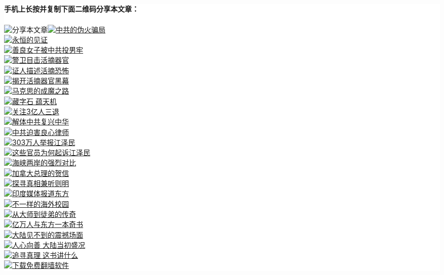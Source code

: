 <strong>手机上长按并复制下面二维码分享本文章：</strong><br><br><img src="http://d1p1.ip.zn2.us/v.php?action=qrcode&url=/gb/18/5/1/n10351997.md%231" title="分享本文章"></td><td VALIGN=TOP><a href="/gb/16/1/21/n4622075.md?dfh#1" target="_blank"><img src="https://raw.githubusercontent.com/jmzkba221/djy/master/gb/300/wei-f1.jpg" title="中共的伪火骗局"  alt="中共的伪火骗局"></a><br><a href="https://github.com/jmzkba221/www/blob/master/README.md?dfh#9" target="_blank"><img src="https://raw.githubusercontent.com/jmzkba221/djy/master/gb/300/yong-h.jpg" title="永恒的见证"  alt="永恒的见证"></a><br><a href="/gb/13/9/29/n3974789.md?dfh#1" target="_blank"><img src="https://raw.githubusercontent.com/jmzkba221/djy/master/gb/300/shang-lnz.jpg" title="善良女子被中共投男牢"  alt="善良女子被中共投男牢"></a><br><a href="/gb/16/3/16/n4663449.md?dfh#1" target="_blank"><img src="https://raw.githubusercontent.com/jmzkba221/djy/master/gb/300/huo-z3.jpg" title="警卫目击活摘器官"  alt="警卫目击活摘器官"></a><br><a href="/gb/16/8/7/n8177641.md?dfh#1" target="_blank"><img src="https://raw.githubusercontent.com/jmzkba221/djy/master/gb/300/huo-z4.jpg" title="证人描述活摘恐怖"  alt="证人描述活摘恐怖"></a><br><a href="/gb/10/4/19/n2881569.md?dfh#1" target="_blank"><img src="https://raw.githubusercontent.com/jmzkba221/djy/master/gb/300/huo-z1.jpg" title="揭开活摘器官黑幕"  alt="揭开活摘器官黑幕"></a><br><a href="/gb/10/11/7/n3077476.md?dfh#1" target="_blank"><img src="https://raw.githubusercontent.com/jmzkba221/djy/master/gb/300/ma-ks.jpg" title="马克思的成魔之路"  alt="马克思的成魔之路"></a><br><a href="/gb/14/6/9/n4173977.md?dfh#1" target="_blank"><img src="https://raw.githubusercontent.com/jmzkba221/djy/master/gb/300/chang-zs.jpg" title="藏字石 蕴天机"  alt="藏字石 蕴天机"></a><br><a href="/gb/18/5/10/n10381511.md?dfh#1" target="_blank"><img src="https://raw.githubusercontent.com/jmzkba221/djy/master/gb/300/st1.jpg" title="关注3亿人三退"  alt="关注3亿人三退"></a><br><a href="/gb/18/3/21/n10237682.md?dfh#1" target="_blank"><img src="https://raw.githubusercontent.com/jmzkba221/djy/master/gb/300/jie-t.jpg" title="解体中共复兴中华"  alt="解体中共复兴中华"></a><br><a href="/gb/9/2/9/n2422991.md?dfh#1" target="_blank"><img src="https://raw.githubusercontent.com/jmzkba221/djy/master/gb/300/gao-zs.jpg" title="中共迫害良心律师"  alt="中共迫害良心律师"></a><br><a href="/gb/18/12/9/n10900044.md?dfh#1" target="_blank"><img src="https://raw.githubusercontent.com/jmzkba221/djy/master/gb/300/sj1.jpg" title="303万人举报江泽民"  alt="303万人举报江泽民"></a><br><a href="/gb/18/8/28/n10672014.md?dfh#1" target="_blank"><img src="https://raw.githubusercontent.com/jmzkba221/djy/master/gb/300/sj2.jpg" title="这些官员为何起诉江泽民"  alt="这些官员为何起诉江泽民"></a><br><a href="/gb/8/12/18/n2367165.md?dfh#1" target="_blank"><img src="https://raw.githubusercontent.com/jmzkba221/djy/master/gb/300/liangan.jpg" title="海峡两岸的强烈对比"  alt="海峡两岸的强烈对比"></a><br><a href="/gb/15/12/10/n4593139.md?dfh#1" target="_blank"><img src="https://raw.githubusercontent.com/jmzkba221/djy/master/gb/300/jia-ndzl.jpg" title="加拿大总理的贺信"  alt="加拿大总理的贺信"></a><br><a href="/gb/11/6/17/n3289382.md?dfh#1" target="_blank"><img src="https://raw.githubusercontent.com/jmzkba221/djy/master/gb/300/xiao-wd.jpg" title="探寻真相兼听则明"  alt="探寻真相兼听则明"></a><br><a href="/gb/18/10/27/n10812623.md?dfh#1" target="_blank"><img src="https://raw.githubusercontent.com/jmzkba221/djy/master/gb/300/yindu.jpg" title="印度媒体报道东方"  alt="印度媒体报道东方"></a><br><a href="/gb/18/6/9/n10469652.md?dfh#1" target="_blank"><img src="https://raw.githubusercontent.com/jmzkba221/djy/master/gb/300/xie-j.jpg" title="不一样的海外校园"  alt="不一样的海外校园"></a><br><a href="/gb/7/4/5/n1669415.md?dfh#1" target="_blank"><img src="https://raw.githubusercontent.com/jmzkba221/djy/master/gb/300/li-up.jpg" title="从大师到徒弟的传奇"  alt="从大师到徒弟的传奇"></a><br><a href="/gb/17/5/26/n9191512.md?dfh#1" target="_blank"><img src="https://raw.githubusercontent.com/jmzkba221/djy/master/gb/300/zfl2.jpg" title="亿万人与东方一本奇书"  alt="亿万人与东方一本奇书"></a><br><a href="/gb/13/11/27/n4020290.md?dfh#1" target="_blank"><img src="https://raw.githubusercontent.com/jmzkba221/djy/master/gb/300/zhen-h.jpg" title="大陆见不到的震撼场面"  alt="大陆见不到的震撼场面"></a><br><a href="/gb/15/7/17/n4482910.md?dfh#1" target="_blank"><img src="https://raw.githubusercontent.com/jmzkba221/djy/master/gb/300/dalu-sk.jpg" title="人心向善 大陆当初盛况"  alt="人心向善 大陆当初盛况"></a><br><a href="/gb/19/1/5/n10955468.md?dfh#1" target="_blank"><img src="https://raw.githubusercontent.com/jmzkba221/djy/master/gb/300/zfl1.jpg" title="追寻真理 这书讲什么"  alt="追寻真理 这书讲什么"></a><br><a href="https://github.com/bannedbook/fanqiang/wiki" target="_blank"><img src="https://raw.githubusercontent.com/jmzkba221/djy/master/gb/300/fq1.jpg" title="下载免费翻墙软件"  alt="下载免费翻墙软件"></a><br></td></tr></table>